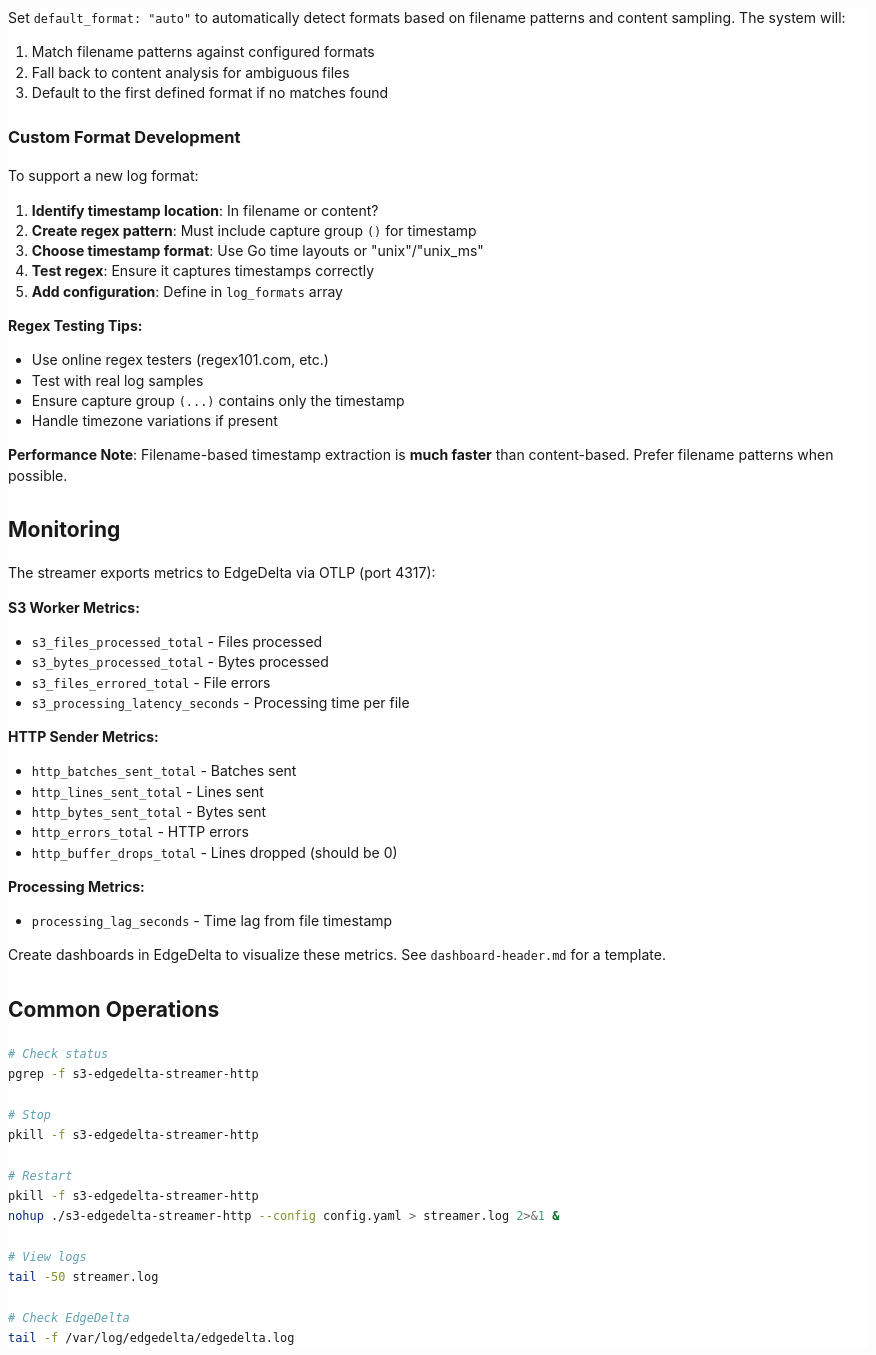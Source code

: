 Set `default_format: "auto"` to automatically detect formats based on filename patterns and content sampling. The system will:

1. Match filename patterns against configured formats
2. Fall back to content analysis for ambiguous files
3. Default to the first defined format if no matches found

### Custom Format Development

To support a new log format:

1. **Identify timestamp location**: In filename or content?
2. **Create regex pattern**: Must include capture group `()` for timestamp
3. **Choose timestamp format**: Use Go time layouts or "unix"/"unix_ms"
4. **Test regex**: Ensure it captures timestamps correctly
5. **Add configuration**: Define in `log_formats` array

**Regex Testing Tips:**
- Use online regex testers (regex101.com, etc.)
- Test with real log samples
- Ensure capture group `(...)` contains only the timestamp
- Handle timezone variations if present

**Performance Note**: Filename-based timestamp extraction is **much faster** than content-based. Prefer filename patterns when possible.

## Monitoring

The streamer exports metrics to EdgeDelta via OTLP (port 4317):

**S3 Worker Metrics:**
- `s3_files_processed_total` - Files processed
- `s3_bytes_processed_total` - Bytes processed
- `s3_files_errored_total` - File errors
- `s3_processing_latency_seconds` - Processing time per file

**HTTP Sender Metrics:**
- `http_batches_sent_total` - Batches sent
- `http_lines_sent_total` - Lines sent
- `http_bytes_sent_total` - Bytes sent
- `http_errors_total` - HTTP errors
- `http_buffer_drops_total` - Lines dropped (should be 0)

**Processing Metrics:**
- `processing_lag_seconds` - Time lag from file timestamp

Create dashboards in EdgeDelta to visualize these metrics. See `dashboard-header.md` for a template.

## Common Operations

```bash
# Check status
pgrep -f s3-edgedelta-streamer-http

# Stop
pkill -f s3-edgedelta-streamer-http

# Restart
pkill -f s3-edgedelta-streamer-http
nohup ./s3-edgedelta-streamer-http --config config.yaml > streamer.log 2>&1 &

# View logs
tail -50 streamer.log

# Check EdgeDelta
tail -f /var/log/edgedelta/edgedelta.log
```
